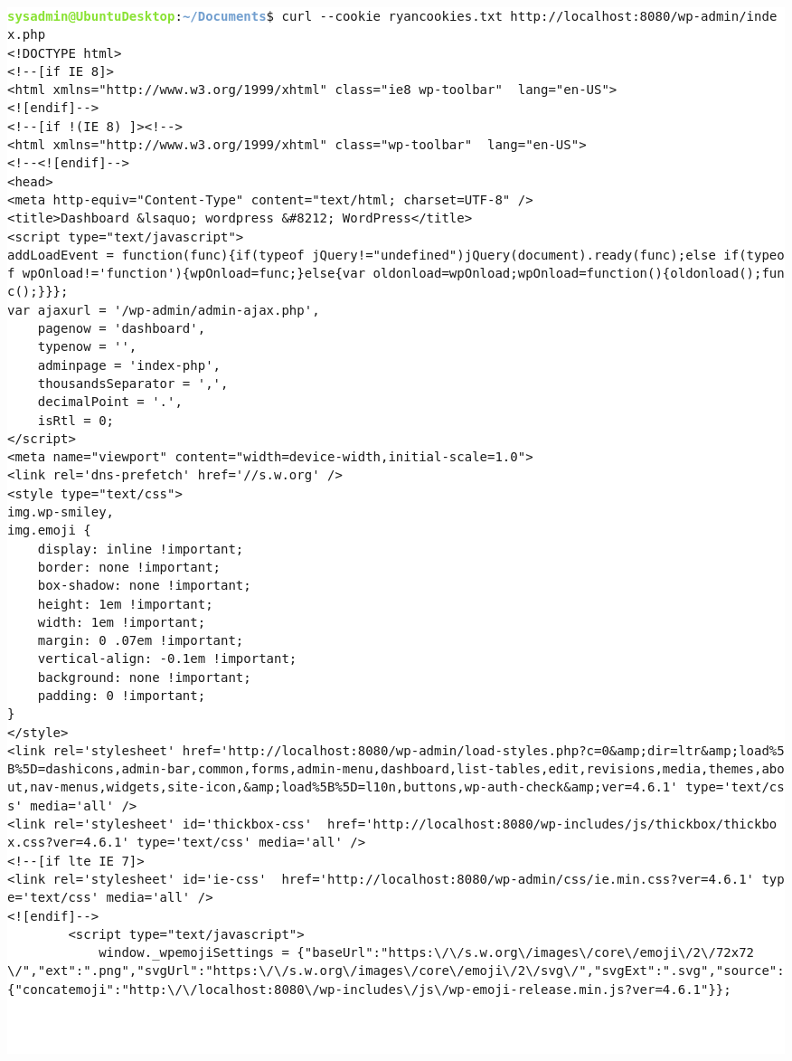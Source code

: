 <pre><font color="#8AE234"><b>sysadmin@UbuntuDesktop</b></font>:<font color="#729FCF"><b>~/Documents</b></font>$ curl --cookie ryancookies.txt http://localhost:8080/wp-admin/index.php
&lt;!DOCTYPE html&gt;
&lt;!--[if IE 8]&gt;
&lt;html xmlns=&quot;http://www.w3.org/1999/xhtml&quot; class=&quot;ie8 wp-toolbar&quot;  lang=&quot;en-US&quot;&gt;
&lt;![endif]--&gt;
&lt;!--[if !(IE 8) ]&gt;&lt;!--&gt;
&lt;html xmlns=&quot;http://www.w3.org/1999/xhtml&quot; class=&quot;wp-toolbar&quot;  lang=&quot;en-US&quot;&gt;
&lt;!--&lt;![endif]--&gt;
&lt;head&gt;
&lt;meta http-equiv=&quot;Content-Type&quot; content=&quot;text/html; charset=UTF-8&quot; /&gt;
&lt;title&gt;Dashboard &amp;lsaquo; wordpress &amp;#8212; WordPress&lt;/title&gt;
&lt;script type=&quot;text/javascript&quot;&gt;
addLoadEvent = function(func){if(typeof jQuery!=&quot;undefined&quot;)jQuery(document).ready(func);else if(typeof wpOnload!=&apos;function&apos;){wpOnload=func;}else{var oldonload=wpOnload;wpOnload=function(){oldonload();func();}}};
var ajaxurl = &apos;/wp-admin/admin-ajax.php&apos;,
	pagenow = &apos;dashboard&apos;,
	typenow = &apos;&apos;,
	adminpage = &apos;index-php&apos;,
	thousandsSeparator = &apos;,&apos;,
	decimalPoint = &apos;.&apos;,
	isRtl = 0;
&lt;/script&gt;
&lt;meta name=&quot;viewport&quot; content=&quot;width=device-width,initial-scale=1.0&quot;&gt;
&lt;link rel=&apos;dns-prefetch&apos; href=&apos;//s.w.org&apos; /&gt;
&lt;style type=&quot;text/css&quot;&gt;
img.wp-smiley,
img.emoji {
	display: inline !important;
	border: none !important;
	box-shadow: none !important;
	height: 1em !important;
	width: 1em !important;
	margin: 0 .07em !important;
	vertical-align: -0.1em !important;
	background: none !important;
	padding: 0 !important;
}
&lt;/style&gt;
&lt;link rel=&apos;stylesheet&apos; href=&apos;http://localhost:8080/wp-admin/load-styles.php?c=0&amp;amp;dir=ltr&amp;amp;load%5B%5D=dashicons,admin-bar,common,forms,admin-menu,dashboard,list-tables,edit,revisions,media,themes,about,nav-menus,widgets,site-icon,&amp;amp;load%5B%5D=l10n,buttons,wp-auth-check&amp;amp;ver=4.6.1&apos; type=&apos;text/css&apos; media=&apos;all&apos; /&gt;
&lt;link rel=&apos;stylesheet&apos; id=&apos;thickbox-css&apos;  href=&apos;http://localhost:8080/wp-includes/js/thickbox/thickbox.css?ver=4.6.1&apos; type=&apos;text/css&apos; media=&apos;all&apos; /&gt;
&lt;!--[if lte IE 7]&gt;
&lt;link rel=&apos;stylesheet&apos; id=&apos;ie-css&apos;  href=&apos;http://localhost:8080/wp-admin/css/ie.min.css?ver=4.6.1&apos; type=&apos;text/css&apos; media=&apos;all&apos; /&gt;
&lt;![endif]--&gt;
		&lt;script type=&quot;text/javascript&quot;&gt;
			window._wpemojiSettings = {&quot;baseUrl&quot;:&quot;https:\/\/s.w.org\/images\/core\/emoji\/2\/72x72\/&quot;,&quot;ext&quot;:&quot;.png&quot;,&quot;svgUrl&quot;:&quot;https:\/\/s.w.org\/images\/core\/emoji\/2\/svg\/&quot;,&quot;svgExt&quot;:&quot;.svg&quot;,&quot;source&quot;:{&quot;concatemoji&quot;:&quot;http:\/\/localhost:8080\/wp-includes\/js\/wp-emoji-release.min.js?ver=4.6.1&quot;}};